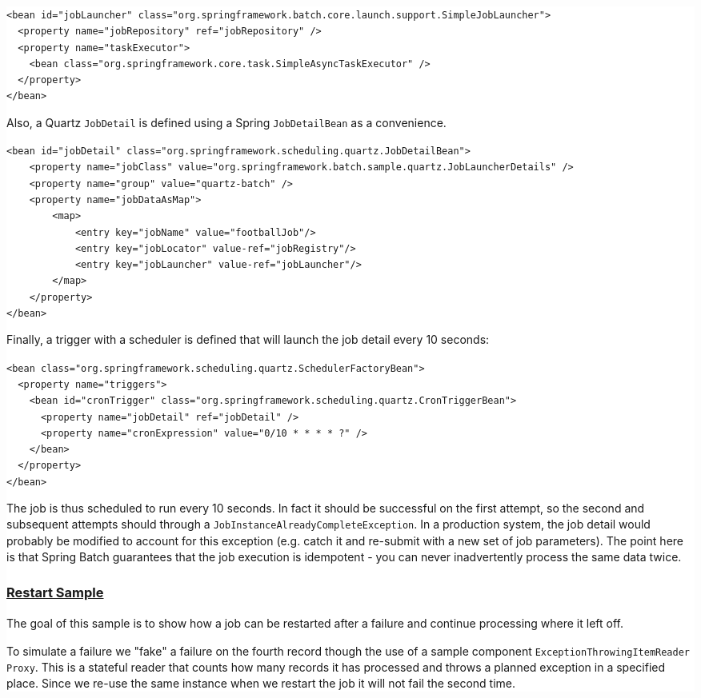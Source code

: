     <bean id="jobLauncher" class="org.springframework.batch.core.launch.support.SimpleJobLauncher">
      <property name="jobRepository" ref="jobRepository" />
      <property name="taskExecutor">
        <bean class="org.springframework.core.task.SimpleAsyncTaskExecutor" />
      </property>
    </bean>

Also, a Quartz `JobDetail` is defined using a Spring
`JobDetailBean` as a convenience.

    <bean id="jobDetail" class="org.springframework.scheduling.quartz.JobDetailBean">
        <property name="jobClass" value="org.springframework.batch.sample.quartz.JobLauncherDetails" />
        <property name="group" value="quartz-batch" />
        <property name="jobDataAsMap">
            <map>
                <entry key="jobName" value="footballJob"/>
                <entry key="jobLocator" value-ref="jobRegistry"/>
                <entry key="jobLauncher" value-ref="jobLauncher"/>
            </map>
        </property>
    </bean>

Finally, a trigger with a scheduler is defined that will launch the
job detail every 10 seconds:

    <bean class="org.springframework.scheduling.quartz.SchedulerFactoryBean">
      <property name="triggers">
        <bean id="cronTrigger" class="org.springframework.scheduling.quartz.CronTriggerBean">
          <property name="jobDetail" ref="jobDetail" />
          <property name="cronExpression" value="0/10 * * * * ?" />
        </bean>
      </property>
    </bean>

The job is thus scheduled to run every 10 seconds.  In fact it
should be successful on the first attempt, so the second and
subsequent attempts should through a
`JobInstanceAlreadyCompleteException`.  In a production system,
the job detail would probably be modified to account for this
exception (e.g. catch it and re-submit with a new set of job
parameters).  The point here is that Spring Batch guarantees that
the job execution is idempotent - you can never inadvertently
process the same data twice.

### [Restart Sample](id:restart)

The goal of this sample is to show how a job can be restarted after
a failure and continue processing where it left off.

To simulate a failure we "fake" a failure on the fourth record
though the use of a sample component
`ExceptionThrowingItemReaderProxy`.  This is a stateful reader
that counts how many records it has processed and throws a planned
exception in a specified place.  Since we re-use the same instance
when we restart the job it will not fail the second time.
